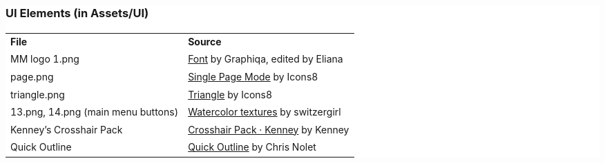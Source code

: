  </tr>
</table>



### UI Elements (in Assets/UI)


<table>
  <tr>
   <td><strong>File</strong>
   </td>
   <td><strong>Source</strong>
   </td>
  </tr>
  <tr>
   <td>MM logo 1.png
   </td>
   <td><a href="https://elements.envato.com/black-house-horror-font-display-JJGGSFG">Font</a> by Graphiqa, edited by Eliana
   </td>
  </tr>
  <tr>
   <td>page.png
   </td>
   <td><a href="https://icons8.com/icon/fDh0NLfvcCb4/single-page-mode">Single Page Mode</a> by Icons8
   </td>
  </tr>
  <tr>
   <td>triangle.png
   </td>
   <td><a href="https://icons8.com/icon/98498/triangle-stroked">Triangle</a> by Icons8
   </td>
  </tr>
  <tr>
   <td>13.png, 14.png (main menu buttons)
   </td>
   <td><a href="https://elements.envato.com/watercolor-textures-splashes-R46UDY">Watercolor textures</a> by switzergirl
   </td>
  </tr>
  <tr>
   <td>Kenney’s Crosshair Pack
   </td>
   <td><a href="https://kenney.nl/assets/crosshair-pack">Crosshair Pack · Kenney</a> by Kenney
   </td>
  </tr>
  <tr>
   <td>Quick Outline
   </td>
   <td><a href="https://assetstore.unity.com/packages/tools/particles-effects/quick-outline-115488">Quick Outline</a> by Chris Nolet
   </td>
  </tr>
</table>